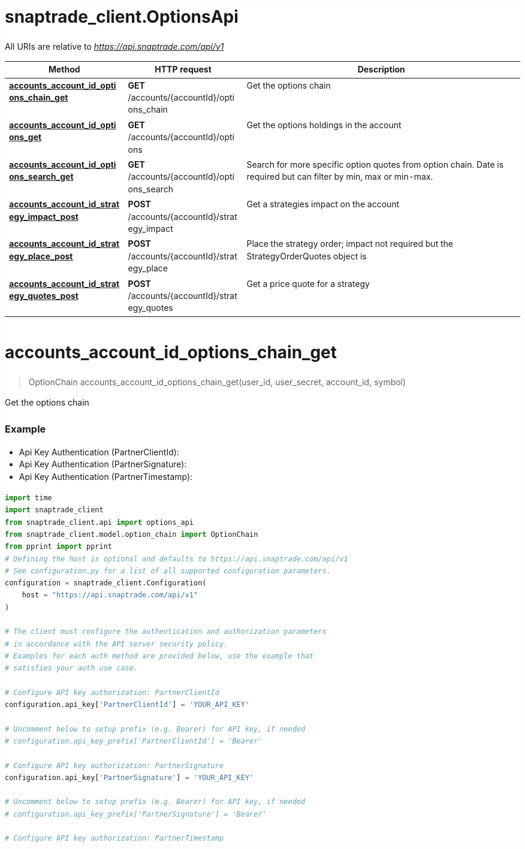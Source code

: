 # snaptrade_client.OptionsApi

All URIs are relative to *https://api.snaptrade.com/api/v1*

Method | HTTP request | Description
------------- | ------------- | -------------
[**accounts_account_id_options_chain_get**](OptionsApi.md#accounts_account_id_options_chain_get) | **GET** /accounts/{accountId}/options_chain | Get the options chain
[**accounts_account_id_options_get**](OptionsApi.md#accounts_account_id_options_get) | **GET** /accounts/{accountId}/options | Get the options holdings in the account
[**accounts_account_id_options_search_get**](OptionsApi.md#accounts_account_id_options_search_get) | **GET** /accounts/{accountId}/options_search | Search for more specific option quotes from option chain. Date is required but can filter by min, max or min-max.
[**accounts_account_id_strategy_impact_post**](OptionsApi.md#accounts_account_id_strategy_impact_post) | **POST** /accounts/{accountId}/strategy_impact | Get a strategies impact on the account
[**accounts_account_id_strategy_place_post**](OptionsApi.md#accounts_account_id_strategy_place_post) | **POST** /accounts/{accountId}/strategy_place | Place the strategy order; impact not required but the StrategyOrderQuotes object is
[**accounts_account_id_strategy_quotes_post**](OptionsApi.md#accounts_account_id_strategy_quotes_post) | **POST** /accounts/{accountId}/strategy_quotes | Get a price quote for a strategy


# **accounts_account_id_options_chain_get**
> OptionChain accounts_account_id_options_chain_get(user_id, user_secret, account_id, symbol)

Get the options chain

### Example

* Api Key Authentication (PartnerClientId):
* Api Key Authentication (PartnerSignature):
* Api Key Authentication (PartnerTimestamp):

```python
import time
import snaptrade_client
from snaptrade_client.api import options_api
from snaptrade_client.model.option_chain import OptionChain
from pprint import pprint
# Defining the host is optional and defaults to https://api.snaptrade.com/api/v1
# See configuration.py for a list of all supported configuration parameters.
configuration = snaptrade_client.Configuration(
    host = "https://api.snaptrade.com/api/v1"
)

# The client must configure the authentication and authorization parameters
# in accordance with the API server security policy.
# Examples for each auth method are provided below, use the example that
# satisfies your auth use case.

# Configure API key authorization: PartnerClientId
configuration.api_key['PartnerClientId'] = 'YOUR_API_KEY'

# Uncomment below to setup prefix (e.g. Bearer) for API key, if needed
# configuration.api_key_prefix['PartnerClientId'] = 'Bearer'

# Configure API key authorization: PartnerSignature
configuration.api_key['PartnerSignature'] = 'YOUR_API_KEY'

# Uncomment below to setup prefix (e.g. Bearer) for API key, if needed
# configuration.api_key_prefix['PartnerSignature'] = 'Bearer'

# Configure API key authorization: PartnerTimestamp
```